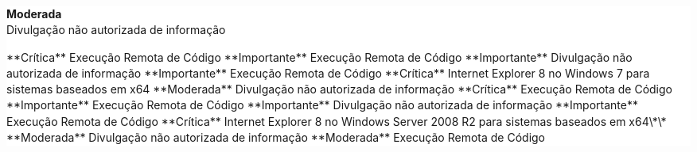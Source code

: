 **Moderada**  
Divulgação não autorizada de informação
</td>
<td style="border:1px solid black;">
**Crítica**  
Execução Remota de Código
</td>
<td style="border:1px solid black;">
**Importante**  
Execução Remota de Código
</td>
<td style="border:1px solid black;">
**Importante**  
Divulgação não autorizada de informação
</td>
<td style="border:1px solid black;">
**Importante**  
Execução Remota de Código
</td>
<td style="border:1px solid black;">
**Crítica**
</td>
</tr>
<tr>
<td style="border:1px solid black;">
Internet Explorer 8 no Windows 7 para sistemas baseados em x64
</td>
<td style="border:1px solid black;">
**Moderada**  
Divulgação não autorizada de informação
</td>
<td style="border:1px solid black;">
**Crítica**  
Execução Remota de Código
</td>
<td style="border:1px solid black;">
**Importante**  
Execução Remota de Código
</td>
<td style="border:1px solid black;">
**Importante**  
Divulgação não autorizada de informação
</td>
<td style="border:1px solid black;">
**Importante**  
Execução Remota de Código
</td>
<td style="border:1px solid black;">
**Crítica**
</td>
</tr>
<tr class="alternateRow">
<td style="border:1px solid black;">
Internet Explorer 8 no Windows Server 2008 R2 para sistemas baseados em x64\*\*
</td>
<td style="border:1px solid black;">
**Moderada**  
Divulgação não autorizada de informação
</td>
<td style="border:1px solid black;">
**Moderada**  
Execução Remota de Código
</td>
<td style="border:1px solid black;">